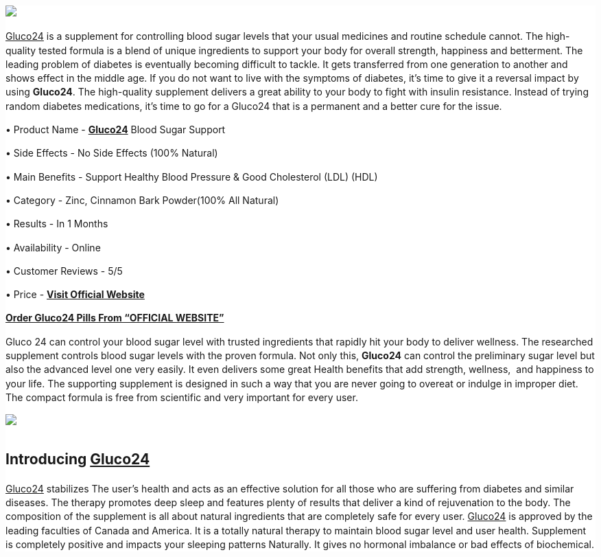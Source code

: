 [![](https://blogger.googleusercontent.com/img/b/R29vZ2xl/AVvXsEhTcaRJlQzEUZwiyHJ383X56VJ8RET92ouXDILOpgNJch_w80t6oT6K2fzX89MSlB536VLMWQqKu_TRmdqUxqUFT-_iwhV7Bypq_xc3O0yu-epyT8CXjh7taL2MhZ7jc6m5wHbLRoplUhi7kMae3XujcHmowBYVmhSEg8Dg7DEaDXZJ5oVyol716TNc/w640-h354/Screenshot%20(624).png)](https://www.reliances.store/get-gluco24)

[Gluco24](https://www.scoop.it/topic/gluco24-blood-sugar-by-gluco24-blood-sugar?&kind=crawled&fId=2273043) is a supplement for controlling blood sugar levels that your usual medicines and routine schedule cannot. The high-quality tested formula is a blend of unique ingredients to support your body for overall strength, happiness and betterment. The leading problem of diabetes is eventually becoming difficult to tackle. It gets transferred from one generation to another and shows effect in the middle age. If you do not want to live with the symptoms of diabetes, it’s time to give it a reversal impact by using **Gluco24**. The high-quality supplement delivers a great ability to your body to fight with insulin resistance. Instead of trying random diabetes medications, it’s time to go for a Gluco24 that is a permanent and a better cure for the issue.

• Product Name - [**Gluco24**](https://sites.google.com/view/pick-gluco24/) Blood Sugar Support

• Side Effects - No Side Effects (100% Natural)

• Main Benefits - Support Healthy Blood Pressure & Good Cholesterol (LDL) (HDL)

• Category - Zinc, Cinnamon Bark Powder(100% All Natural)

• Results - In 1 Months

• Availability - Online

• Customer Reviews - 5/5

• Price - **[Visit Official Website](https://www.reliances.store/get-gluco24)**

**[Order Gluco24 Pills From “OFFICIAL WEBSITE”](https://www.reliances.store/get-gluco24)**

Gluco 24 can control your blood sugar level with trusted ingredients that rapidly hit your body to deliver wellness. The researched supplement controls blood sugar levels with the proven formula. Not only this, **Gluco24** can control the preliminary sugar level but also the advanced level one very easily. It even delivers some great Health benefits that add strength, wellness,  and happiness to your life. The supporting supplement is designed in such a way that you are never going to overeat or indulge in improper diet. The compact formula is free from scientific and very important for every user.

  

[![](https://blogger.googleusercontent.com/img/b/R29vZ2xl/AVvXsEhYLOivn2K9nNnpVGpLG0cayBosnKystfmVBVd95EvJX7gg22gPPJCJlDFzVEIPk6KcOghg-ITQhP6Nn7B0EGsdPifegAkW9OWlPGczX_5oL1XZ7Ay-B7K9uMMJO6dFgW3Eu6z6VxJP3Jz54vph4V25WmLN14J5i18JksN5BL9v3J8-7JJ2no6NeJI_/w640-h454/6399675ed2809ecd84db534a_Gluco24_20Blood_20Sugar.png)](https://www.reliances.store/get-gluco24)

  

**Introducing [Gluco24](https://sites.google.com/view/pick-gluco24/)**
----------------------------------------------------------------------

[Gluco24](https://infogram.com/gluco24-blood-sugar-full-with-ingredinets-that-promote-healthy-blood-sugar-levels-naturally-1h7z2l8998nmg6o?live) stabilizes The user’s health and acts as an effective solution for all those who are suffering from diabetes and similar diseases. The therapy promotes deep sleep and features plenty of results that deliver a kind of rejuvenation to the body. The composition of the supplement is all about natural ingredients that are completely safe for every user. [Gluco24](https://infogram.com/gluco24-blood-sugar-full-with-ingredinets-that-promote-healthy-blood-sugar-levels-naturally-1h7z2l8998nmg6o?live) is approved by the leading faculties of Canada and America. It is a totally natural therapy to maintain blood sugar level and user health. Supplement is completely positive and impacts your sleeping patterns Naturally. It gives no hormonal imbalance or bad effects of biochemical.
